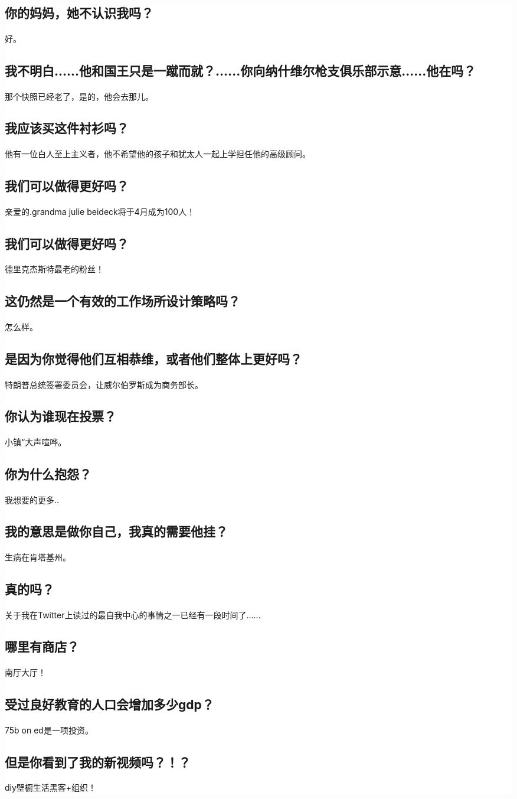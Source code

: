 ## 你的妈妈，她不认识我吗？
好。

## 我不明白......他和国王只是一蹴而就？......你向纳什维尔枪支俱乐部示意......他在吗？
那个快照已经老了，是的，他会去那儿。

## 我应该买这件衬衫吗？
他有一位白人至上主义者，他不希望他的孩子和犹太人一起上学担任他的高级顾问。

## 我们可以做得更好吗？
亲爱的.grandma julie beideck将于4月成为100人！

## 我们可以做得更好吗？
德里克杰斯特最老的粉丝！

## 这仍然是一个有效的工作场所设计策略吗？
怎么样。

## 是因为你觉得他们互相恭维，或者他们整体上更好吗？
特朗普总统签署委员会，让威尔伯罗斯成为商务部长。

## 你认为谁现在投票？
小镇“大声喧哗。

## 你为什么抱怨？
我想要的更多..

## 我的意思是做你自己，我真的需要他挂？
生病在肯塔基州。

## 真的吗？
关于我在Twitter上读过的最自我中心的事情之一已经有一段时间了......

## 哪里有商店？
南厅大厅！

## 受过良好教育的人口会增加多少gdp？
75b on ed是一项投资。

## 但是你看到了我的新视频吗？！？
diy壁橱生活黑客+组织！
